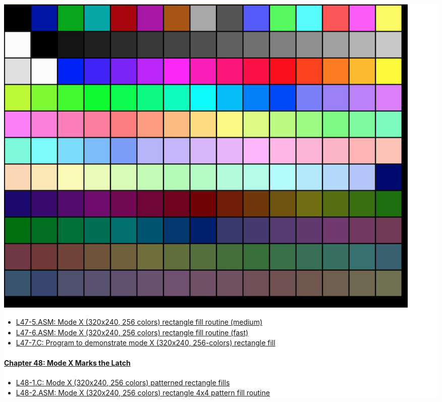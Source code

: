 ![L47-4](images/L47-4.png)
 
  - [L47-5.ASM: Mode X (320x240, 256 colors) rectangle fill routine (medium)](src/L47-5.ASM)
  - [L47-6.ASM: Mode X (320x240, 256 colors) rectangle fill routine (fast)](src/L47-6.ASM)
  - [L47-7.C: Program to demonstrate mode X (320x240, 256-colors) rectangle fill](src/L47-7.C)

#### [Chapter 48: Mode X Marks the Latch](https://github.com/jeffpar/abrash-black-book/blob/master/src/chapter-48.md)

  - [L48-1.C: Mode X (320x240, 256 colors) patterned rectangle fills](src/L48-1.C)
  - [L48-2.ASM: Mode X (320x240, 256 colors) rectangle 4x4 pattern fill routine](src/L48-2.ASM)
